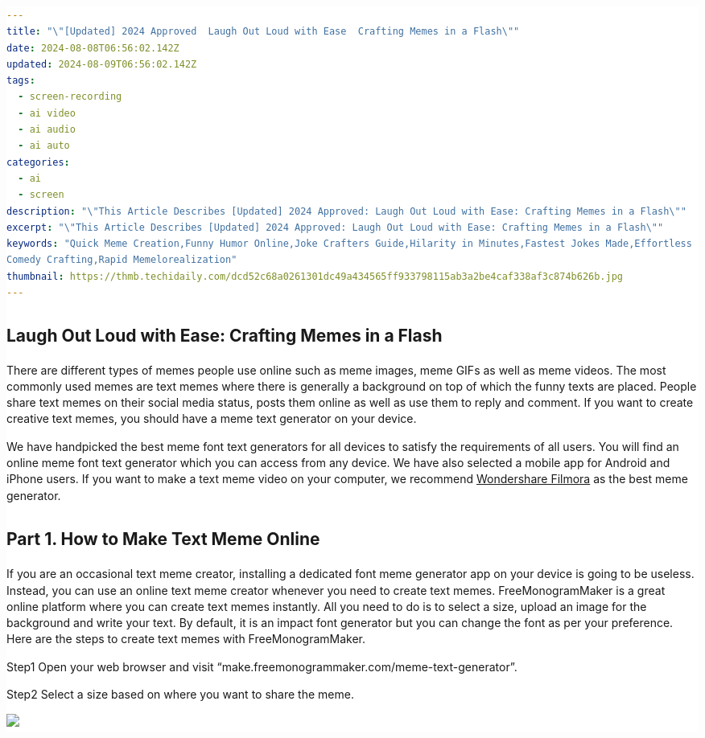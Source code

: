 ```yaml
---
title: "\"[Updated] 2024 Approved  Laugh Out Loud with Ease  Crafting Memes in a Flash\""
date: 2024-08-08T06:56:02.142Z
updated: 2024-08-09T06:56:02.142Z
tags: 
  - screen-recording
  - ai video
  - ai audio
  - ai auto
categories: 
  - ai
  - screen
description: "\"This Article Describes [Updated] 2024 Approved: Laugh Out Loud with Ease: Crafting Memes in a Flash\""
excerpt: "\"This Article Describes [Updated] 2024 Approved: Laugh Out Loud with Ease: Crafting Memes in a Flash\""
keywords: "Quick Meme Creation,Funny Humor Online,Joke Crafters Guide,Hilarity in Minutes,Fastest Jokes Made,Effortless Comedy Crafting,Rapid Memelorealization"
thumbnail: https://thmb.techidaily.com/dcd52c68a0261301dc49a434565ff933798115ab3a2be4caf338af3c874b626b.jpg
---
```


## Laugh Out Loud with Ease: Crafting Memes in a Flash

There are different types of memes people use online such as meme images, meme GIFs as well as meme videos. The most commonly used memes are text memes where there is generally a background on top of which the funny texts are placed. People share text memes on their social media status, posts them online as well as use them to reply and comment. If you want to create creative text memes, you should have a meme text generator on your device.

We have handpicked the best meme font text generators for all devices to satisfy the requirements of all users. You will find an online meme font text generator which you can access from any device. We have also selected a mobile app for Android and iPhone users. If you want to make a text meme video on your computer, we recommend [Wondershare Filmora](https://tools.techidaily.com/wondershare/filmora/download/) as the best meme generator.

## Part 1\. How to Make Text Meme Online

If you are an occasional text meme creator, installing a dedicated font meme generator app on your device is going to be useless. Instead, you can use an online text meme creator whenever you need to create text memes. FreeMonogramMaker is a great online platform where you can create text memes instantly. All you need to do is to select a size, upload an image for the background and write your text. By default, it is an impact font generator but you can change the font as per your preference. Here are the steps to create text memes with FreeMonogramMaker.

Step1 Open your web browser and visit “make.freemonogrammaker.com/meme-text-generator”.

Step2 Select a size based on where you want to share the meme.


<a href="https://shop.systoolsgroup.com/affiliate.php?ACCOUNT=SYSTOOBY&AFFILIATE=108875&PATH=https%3A%2F%2Fwww.systoolsgroup.com%3FAFFILIATE%3D108875%26RESOURCE%3DSysTools%2BSQL%2BRecovery"><img src="https://www.systoolsgroup.com/box/sql-recovery.png" border="0"></a>
